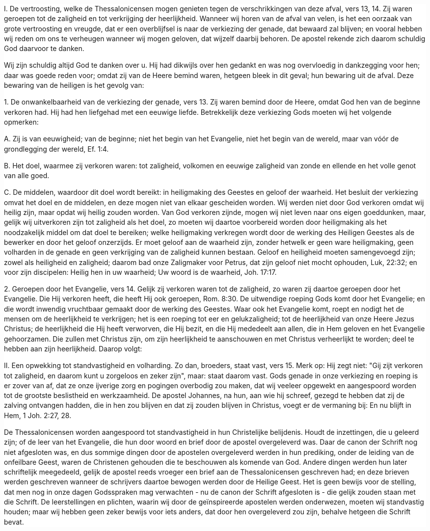 I. De vertroosting, welke de Thessalonicensen mogen genieten tegen de verschrikkingen van deze afval, vers 13, 14. Zij waren geroepen tot de zaligheid en tot verkrijging der heerlijkheid. Wanneer wij horen van de afval van velen, is het een oorzaak van grote vertroosting en vreugde, dat er een overblijfsel is naar de verkiezing der genade, dat bewaard zal blijven; en vooral hebben wij reden om ons te verheugen wanneer wij mogen geloven, dat wijzelf daarbij behoren. De apostel rekende zich daarom schuldig God daarvoor te danken. 

Wij zijn schuldig altijd God te danken over u. Hij had dikwijls over hen gedankt en was nog overvloedig in dankzegging voor hen; daar was goede reden voor; omdat zij van de Heere bemind waren, hetgeen bleek in dit geval; hun bewaring uit de afval. Deze bewaring van de heiligen is het gevolg van: 

1\. De onwankelbaarheid van de verkiezing der genade, vers 13. Zij waren bemind door de Heere, omdat God hen van de beginne verkoren had. Hij had hen liefgehad met een eeuwige liefde. Betrekkelijk deze verkiezing Gods moeten wij het volgende opmerken: 

A. Zij is van eeuwigheid; van de beginne; niet het begin van het Evangelie, niet het begin van de wereld, maar van vóór de grondlegging der wereld, Ef. 1:4. 

B. Het doel, waarmee zij verkoren waren: tot zaligheid, volkomen en eeuwige zaligheid van zonde en ellende en het volle genot van alle goed.
 
C. De middelen, waardoor dit doel wordt bereikt: in heiligmaking des Geestes en geloof der waarheid. Het besluit der verkiezing omvat het doel en de middelen, en deze mogen niet van elkaar gescheiden worden. Wij werden niet door God verkoren omdat wij heilig zijn, maar opdat wij heilig zouden worden. Van God verkoren zijnde, mogen wij niet leven naar ons eigen goeddunken, maar, gelijk wij uitverkoren zijn tot zaligheid als het doel, zo moeten wij daartoe voorbereid worden door heiligmaking als het noodzakelijk middel om dat doel te bereiken; welke heiligmaking verkregen wordt door de werking des Heiligen Geestes als de bewerker en door het geloof onzerzijds. Er moet geloof aan de waarheid zijn, zonder hetwelk er geen ware heiligmaking, geen volharden in de genade en geen verkrijging van de zaligheid kunnen bestaan. Geloof en heiligheid moeten samengevoegd zijn; zowel als heiligheid en zaligheid; daarom bad onze Zaligmaker voor Petrus, dat zijn geloof niet mocht ophouden, Luk, 22:32; en voor zijn discipelen: Heilig hen in uw waarheid; Uw woord is de waarheid, Joh. 17:17. 

2\. Geroepen door het Evangelie, vers 14. Gelijk zij verkoren waren tot de zaligheid, zo waren zij daartoe geroepen door het Evangelie. Die Hij verkoren heeft, die heeft Hij ook geroepen, Rom. 8:30. De uitwendige roeping Gods komt door het Evangelie; en die wordt inwendig vruchtbaar gemaakt door de werking des Geestes. Waar ook het Evangelie komt, roept en nodigt het de mensen om de heerlijkheid te verkrijgen; het is een roeping tot eer en gelukzaligheid; tot de heerlijkheid van onze Heere Jezus Christus; de heerlijkheid die Hij heeft verworven, die Hij bezit, en die Hij mededeelt aan allen, die in Hem geloven en het Evangelie gehoorzamen. Die zullen met Christus zijn, om zijn heerlijkheid te aanschouwen en met Christus verheerlijkt te worden; deel te hebben aan zijn heerlijkheid. Daarop volgt: 

II. Een opwekking tot standvastigheid en volharding. Zo dan, broeders, staat vast, vers 15. Merk op: Hij zegt niet: "Gij zijt verkoren tot zaligheid, en daarom kunt u zorgeloos en zeker zijn", maar: staat daarom vast. Gods genade in onze verkiezing en roeping is er zover van af, dat ze onze ijverige zorg en pogingen overbodig zou maken, dat wij veeleer opgewekt en aangespoord worden tot de grootste beslistheid en werkzaamheid. De apostel Johannes, na hun, aan wie hij schreef, gezegd te hebben dat zij de zalving ontvangen hadden, die in hen zou blijven en dat zij zouden blijven in Christus, voegt er de vermaning bij: En nu blijft in Hem, 1 Joh. 2:27, 28. 

De Thessalonicensen worden aangespoord tot standvastigheid in hun Christelijke belijdenis. Houdt de inzettingen, die u geleerd zijn; of de leer van het Evangelie, die hun door woord en brief door de apostel overgeleverd was. Daar de canon der Schrift nog niet afgesloten was, en dus sommige dingen door de apostelen overgeleverd werden in hun prediking, onder de leiding van de onfeilbare Geest, waren de Christenen gehouden die te beschouwen als komende van God. Andere dingen werden hun later schriftelijk meegedeeld, gelijk de apostel reeds vroeger een brief aan de Thessalonicensen geschreven had; en deze brieven werden geschreven wanneer de schrijvers daartoe bewogen werden door de Heilige Geest. Het is geen bewijs voor de stelling, dat men nog in onze dagen Godsspraken mag verwachten - nu de canon der Schrift afgesloten is - die gelijk zouden staan met die Schrift. De leerstellingen en plichten, waarin wij door de geïnspireerde apostelen werden onderwezen, moeten wij standvastig houden; maar wij hebben geen zeker bewijs voor iets anders, dat door hen overgeleverd zou zijn, behalve hetgeen die Schrift bevat. 
